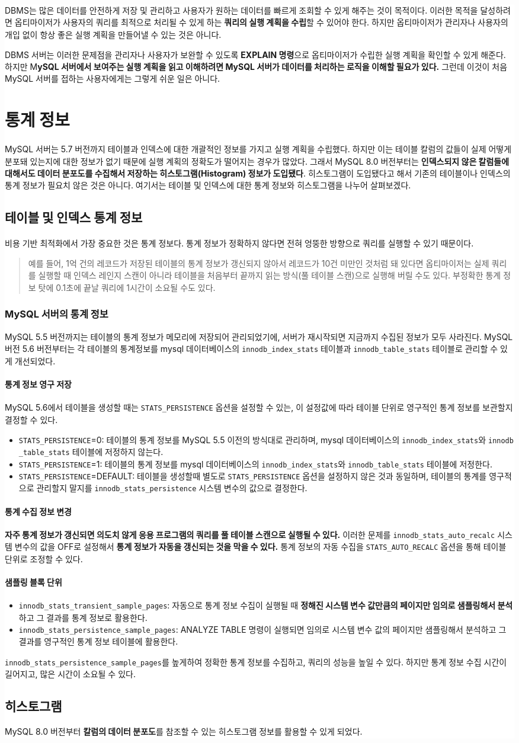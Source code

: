 DBMS는 많은 데이터를 안전하게 저장 및 관리하고 사용자가 원하는 데이터를 빠르게 조회할 수 있게 해주는 것이 목적이다. 이러한 목적을 달성하려면 옵티마이저가 사용자의 쿼리를 최적으로 처리될 수 있게 하는 **쿼리의 실행 계획을 수립**할 수 있어야 한다. 하지만 옵티마이저가 관리자나 사용자의 개입 없이 항상 좋은 실행 계획을 만들어낼 수 있는 것은 아니다. 

DBMS 서버는 이러한 문제점을 관리자나 사용자가 보완할 수 있도록 **EXPLAIN 명령**으로 옵티마이저가 수립한 실행 계획을 확인할 수 있게 해준다. 하지만 M**ySQL 서버에서 보여주는 실행 계획을 읽고 이해하려면 MySQL 서버가 데이터를 처리하는 로직을 이해할 필요가 있다.** 그런데 이것이 처음 MySQL 서버를 접하는 사용자에게는 그렇게 쉬운 일은 아니다.

# 통계 정보 
MySQL 서버는 5.7 버전까지 테이블과 인덱스에 대한 개괄적인 정보를 가지고 실행 계획을 수립했다. 하지만 이는 테이블 칼럼의 값들이 실제 어떻게 분포돼 있는지에 대한 정보가 없기 때문에 실행 계획의 정확도가 떨어지는 경우가 많았다. 그래서 MySQL 8.0 버전부터는 **인덱스되지 않은 칼럼들에 대해서도 데이터 분포도를 수집해서 저장하는 히스토그램(Histogram) 정보가 도입됐다**. 히스토그램이 도입됐다고 해서 기존의 테이블이나 인덱스의 통계 정보가 필요치 않은 것은 아니다. 여기서는 테이블 및 인덱스에 대한 통계 정보와 히스토그램을 나누어 살펴보겠다. 

## 테이블 및 인덱스 통계 정보 
비용 기반 최적화에서 가장 중요한 것은 통계 정보다. 통계 정보가 정확하지 않다면 전혀 엉뚱한 방향으로 쿼리를 실행할 수 있기 때문이다. 

> 예를 들어, 1억 건의 레코드가 저장된 테이블의 통계 정보가 갱신되지 않아서 레코드가 10건 미만인 것처럼 돼 있다면 옵티마이저는 실제 쿼리를 실행할 때 인덱스 레인지 스캔이 아니라 테이블을 처음부터 끝까지 읽는 방식(풀 테이블 스캔)으로 실행해 버릴 수도 있다. 부정확한 통계 정보 탓에 0.1초에 끝날 쿼리에 1시간이 소요될 수도 있다.

### MySQL 서버의 통계 정보
MySQL 5.5 버전까지는 테이블의 통계 정보가 메모리에 저장되어 관리되었기에, 서버가 재시작되면 지금까지 수집된 정보가 모두 사라진다. MySQL 버전 5.6 버전부터는 각 테이블의 통계정보를 mysql 데이터베이스의 `innodb_index_stats` 테이블과 `innodb_table_stats` 테이블로 관리할 수 있게 개선되었다.

#### 통계 정보 영구 저장
MySQL 5.6에서 테이블을 생성할 때는 `STATS_PERSISTENCE` 옵션을 설정할 수 있는, 이 설정값에 따라 테이블 단위로 영구적인 통계 정보를 보관할지 결정할 수 있다.

- `STATS_PERSISTENCE`=0: 테이블의 통계 정보를 MySQL 5.5 이전의 방식대로 관리하며, mysql 데이터베이스의 `innodb_index_stats`와 `innodb_table_stats` 테이블에 저정하지 않는다.
- `STATS_PERSISTENCE`=1: 테이블의 통계 정보를 mysql 데이터베이스의 `innodb_index_stats`와 `innodb_table_stats` 테이블에 저정한다.
- `STATS_PERSISTENCE`=DEFAULT: 테이블을 생성할때 별도로 `STATS_PERSISTENCE` 옵션을 설정하지 않은 것과 동일하며, 테이블의 통계를 영구적으로 관리할지 말지를 `innodb_stats_persistence` 시스템 변수의 값으로 결정한다.

#### 통계 수집 정보 변경
**자주 통계 정보가 갱신되면 의도치 않게 응용 프로그램의 쿼리를 풀 테이블 스캔으로 실행될 수 있다.** 이러한 문제를 `innodb_stats_auto_recalc` 시스템 변수의 값을 OFF로 설정해서 **통계 정보가 자동을 갱신되는 것을 막을 수 있다.** 통계 정보의 자동 수집을 `STATS_AUTO_RECALC` 옵션을 통해 테이블 단위로 조정할 수 있다.

#### 샘플링 블록 단위

- `innodb_stats_transient_sample_pages`: 자동으로 통계 정보 수집이 실행될 때 **정해진 시스템 변수 값만큼의 페이지만 임의로 샘플링해서 분석**하고 그 결과를 통계 정보로 활용한다.
- `innodb_stats_persistence_sample_pages`: ANALYZE TABLE 명령이 실행되면 임의로 시스템 변수 값의 페이지만 샘플링해서 분석하고 그 결과를 영구적인 통계 정보 테이블에 활용한다.

`innodb_stats_persistence_sample_pages`를 높게하여 정확한 통계 정보를 수집하고, 쿼리의 성능을 높일 수 있다. 하지만 통계 정보 수집 시간이 길어지고, 많은 시간이 소요될 수 있다.
## 히스토그램
MySQL 8.0 버전부터 **칼럼의 데이터 분포도**를 참조할 수 있는 히스토그램 정보를 활용할 수 있게 되었다.
